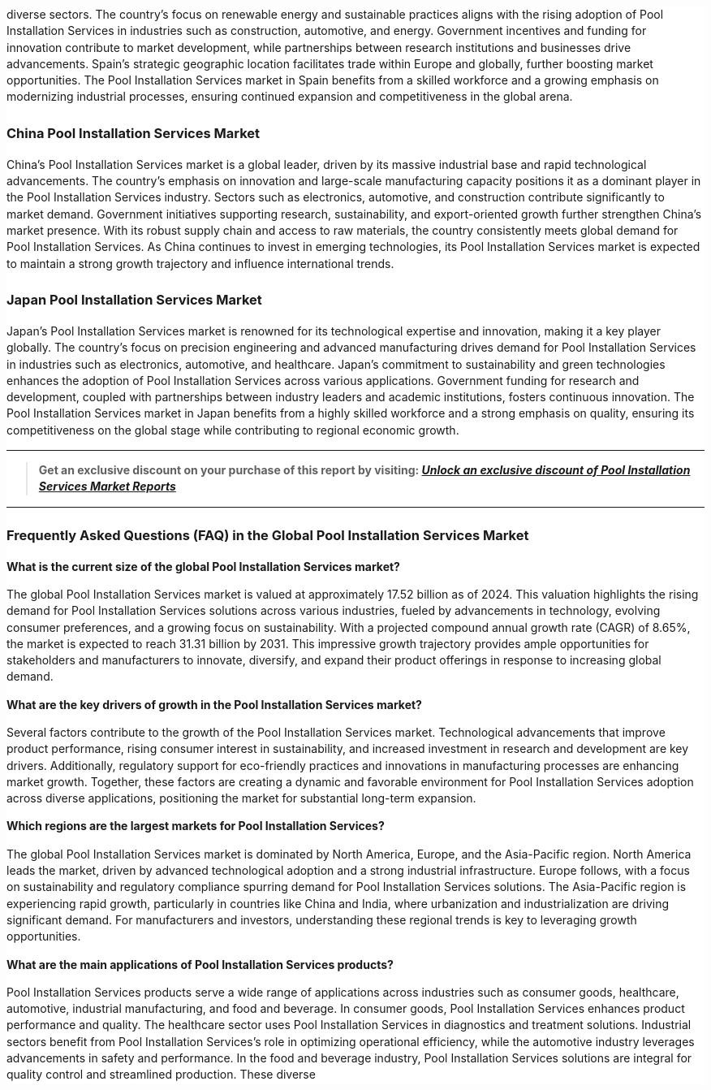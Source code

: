 diverse sectors. The country&rsquo;s focus on renewable energy and sustainable practices aligns with the rising adoption of Pool Installation Services in industries such as construction, automotive, and energy. Government incentives and funding for innovation contribute to market development, while partnerships between research institutions and businesses drive advancements. Spain&rsquo;s strategic geographic location facilitates trade within Europe and globally, further boosting market opportunities. The Pool Installation Services market in Spain benefits from a skilled workforce and a growing emphasis on modernizing industrial processes, ensuring continued expansion and competitiveness in the global arena.</p><h3>China Pool Installation Services Market</h3><p>China&rsquo;s Pool Installation Services market is a global leader, driven by its massive industrial base and rapid technological advancements. The country&rsquo;s emphasis on innovation and large-scale manufacturing capacity positions it as a dominant player in the Pool Installation Services industry. Sectors such as electronics, automotive, and construction contribute significantly to market demand. Government initiatives supporting research, sustainability, and export-oriented growth further strengthen China&rsquo;s market presence. With its robust supply chain and access to raw materials, the country consistently meets global demand for Pool Installation Services. As China continues to invest in emerging technologies, its Pool Installation Services market is expected to maintain a strong growth trajectory and influence international trends.</p><h3>Japan Pool Installation Services Market</h3><p>Japan&rsquo;s Pool Installation Services market is renowned for its technological expertise and innovation, making it a key player globally. The country&rsquo;s focus on precision engineering and advanced manufacturing drives demand for Pool Installation Services in industries such as electronics, automotive, and healthcare. Japan&rsquo;s commitment to sustainability and green technologies enhances the adoption of Pool Installation Services across various applications. Government funding for research and development, coupled with partnerships between industry leaders and academic institutions, fosters continuous innovation. The Pool Installation Services market in Japan benefits from a highly skilled workforce and a strong emphasis on quality, ensuring its competitiveness on the global stage while contributing to regional economic growth.</p><hr /><blockquote><p><strong>Get an exclusive discount on your purchase of this report by visiting: <em><a href="://marketresearchpulse.com/ask-for-discount/17677?utm_source=Github&amp;utm_medium=022">Unlock an exclusive discount of Pool Installation Services Market Reports</a></em>&nbsp;</strong></p></blockquote><hr /><h3>Frequently Asked Questions (FAQ) in the Global Pool Installation Services Market</h3><p><strong>What is the current size of the global Pool Installation Services market?</strong></p><p>The global Pool Installation Services market is valued at approximately 17.52 billion as of 2024. This valuation highlights the rising demand for Pool Installation Services solutions across various industries, fueled by advancements in technology, evolving consumer preferences, and a growing focus on sustainability. With a projected compound annual growth rate (CAGR) of 8.65%, the market is expected to reach 31.31 billion by 2031. This impressive growth trajectory provides ample opportunities for stakeholders and manufacturers to innovate, diversify, and expand their product offerings in response to increasing global demand.</p><p><strong>What are the key drivers of growth in the Pool Installation Services market?</strong></p><p>Several factors contribute to the growth of the Pool Installation Services market. Technological advancements that improve product performance, rising consumer interest in sustainability, and increased investment in research and development are key drivers. Additionally, regulatory support for eco-friendly practices and innovations in manufacturing processes are enhancing market growth. Together, these factors are creating a dynamic and favorable environment for Pool Installation Services adoption across diverse applications, positioning the market for substantial long-term expansion.</p><p><strong>Which regions are the largest markets for Pool Installation Services?</strong></p><p>The global Pool Installation Services market is dominated by North America, Europe, and the Asia-Pacific region. North America leads the market, driven by advanced technological adoption and a strong industrial infrastructure. Europe follows, with a focus on sustainability and regulatory compliance spurring demand for Pool Installation Services solutions. The Asia-Pacific region is experiencing rapid growth, particularly in countries like China and India, where urbanization and industrialization are driving significant demand. For manufacturers and investors, understanding these regional trends is key to leveraging growth opportunities.</p><p><strong>What are the main applications of Pool Installation Services products?</strong></p><p>Pool Installation Services products serve a wide range of applications across industries such as consumer goods, healthcare, automotive, industrial manufacturing, and food and beverage. In consumer goods, Pool Installation Services enhances product performance and quality. The healthcare sector uses Pool Installation Services in diagnostics and treatment solutions. Industrial sectors benefit from Pool Installation Services&rsquo;s role in optimizing operational efficiency, while the automotive industry leverages advancements in safety and performance. In the food and beverage industry, Pool Installation Services solutions are integral for quality control and streamlined production. These diverse